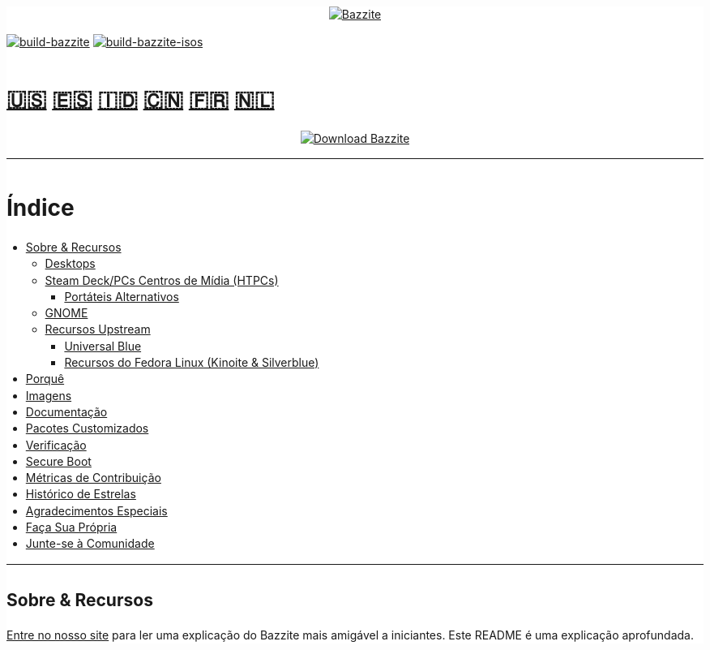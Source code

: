 <p align="center">
  <a href="https://bazzite.gg/"><img src="/repo_content/Bazzite_Tagline.svg?raw=true" alt="Bazzite"/></a>
</p>

[![build-bazzite](https://github.com/ublue-os/bazzite/actions/workflows/build.yml/badge.svg)](https://github.com/ublue-os/bazzite/actions/workflows/build.yml) [![build-bazzite-isos](https://github.com/ublue-os/bazzite/actions/workflows/build_iso.yml/badge.svg)](https://github.com/ublue-os/bazzite/actions/workflows/build_iso.yml)

# [🇺🇸](https://github.com/ublue-os/bazzite/blob/main/README.md) [🇪🇸](https://github.com/ublue-os/bazzite/blob/main/README-SPA.md) [🇮🇩](https://github.com/ublue-os/bazzite/blob/main/README-ID.md) [:cn:](https://github.com/ublue-os/bazzite/blob/main/README-zh-cn.md) [🇫🇷](https://github.com/ublue-os/bazzite/blob/main/README-FR.md) [🇳🇱](https://github.com/ublue-os/bazzite/blob/main/README-NL.md)

<p align="center">
  <a href="https://download.bazzite.gg/"><img src="/repo_content/download.png?raw=true" alt="Download Bazzite"/></a>
</p>

---

# Índice
- [Sobre \& Recursos](#sobre--recursos)
  - [Desktops](#desktops)
  - [Steam Deck/PCs Centros de Mídia (HTPCs)](#steam-deckpcs-centros-de-mídia-htpcs)
    - [Portáteis Alternativos](#portáteis-alternativos)
  - [GNOME](#gnome)
  - [Recursos Upstream](#recursos-upstream)
    - [Universal Blue](#universal-blue)
    - [Recursos do Fedora Linux (Kinoite \& Silverblue)](#recursos-do-fedora-linux-kinoite--silverblue)
- [Porquê](#porquê)
- [Imagens](#imagens)
- [Documentação](#documentação)
- [Pacotes Customizados](#pacotes-customizados)
- [Verificação](#verificação)
- [Secure Boot](#secure-boot)
- [Métricas de Contribuição](#métricas-de-contribuição)
- [Histórico de Estrelas](#histórico-de-estrelas)
- [Agradecimentos Especiais](#agradecimentos-especiais)
- [Faça Sua Própria](#faça-sua-própria)
- [Junte-se à Comunidade](#junte-se-à-comunidade)
---

## Sobre & Recursos

[Entre no nosso site](https://bazzite.gg/) para ler uma explicação do Bazzite mais amigável a iniciantes. Este README é uma explicação aprofundada.
